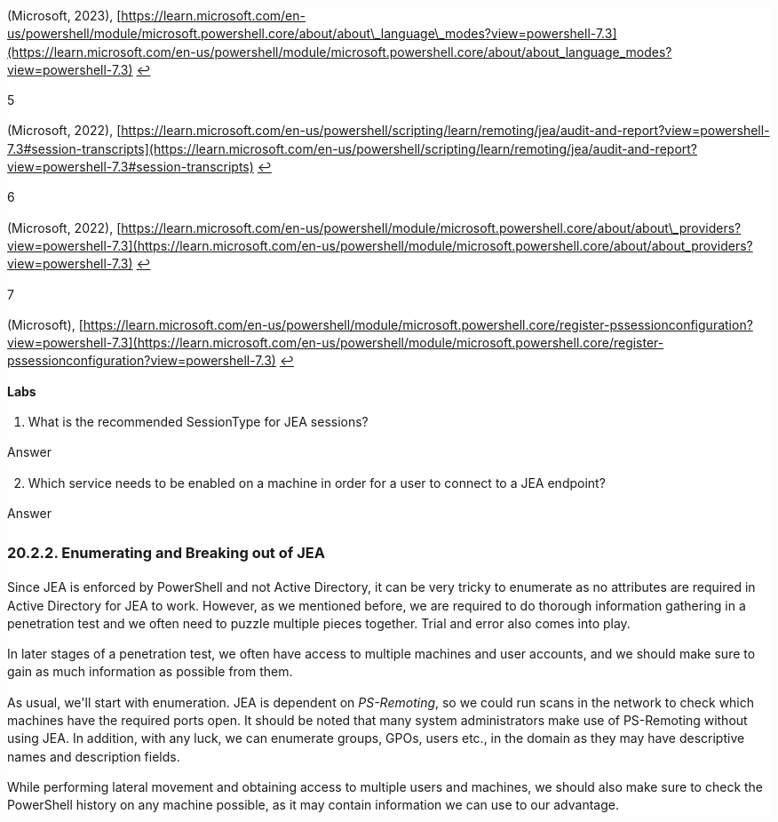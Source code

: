(Microsoft, 2023), [https://learn.microsoft.com/en-us/powershell/module/microsoft.powershell.core/about/about\_language\_modes?view=powershell-7.3](https://learn.microsoft.com/en-us/powershell/module/microsoft.powershell.core/about/about_language_modes?view=powershell-7.3) [↩︎](https://portal.offsec.com/courses/pen-300-9502/learning/attacking-active-directory-52291/attacking-active-directory-52395#fnref-local_id_692-4)

5

(Microsoft, 2022), [https://learn.microsoft.com/en-us/powershell/scripting/learn/remoting/jea/audit-and-report?view=powershell-7.3#session-transcripts](https://learn.microsoft.com/en-us/powershell/scripting/learn/remoting/jea/audit-and-report?view=powershell-7.3#session-transcripts) [↩︎](https://portal.offsec.com/courses/pen-300-9502/learning/attacking-active-directory-52291/attacking-active-directory-52395#fnref-local_id_692-5)

6

(Microsoft, 2022), [https://learn.microsoft.com/en-us/powershell/module/microsoft.powershell.core/about/about\_providers?view=powershell-7.3](https://learn.microsoft.com/en-us/powershell/module/microsoft.powershell.core/about/about_providers?view=powershell-7.3) [↩︎](https://portal.offsec.com/courses/pen-300-9502/learning/attacking-active-directory-52291/attacking-active-directory-52395#fnref-local_id_692-6)

7

(Microsoft), [https://learn.microsoft.com/en-us/powershell/module/microsoft.powershell.core/register-pssessionconfiguration?view=powershell-7.3](https://learn.microsoft.com/en-us/powershell/module/microsoft.powershell.core/register-pssessionconfiguration?view=powershell-7.3) [↩︎](https://portal.offsec.com/courses/pen-300-9502/learning/attacking-active-directory-52291/attacking-active-directory-52395#fnref-local_id_692-7)

**Labs**

1. What is the recommended SessionType for JEA sessions?

Answer

2. Which service needs to be enabled on a machine in order for a user to connect to a JEA endpoint?

Answer

### 20.2.2. Enumerating and Breaking out of JEA

Since JEA is enforced by PowerShell and not Active Directory, it can be very tricky to enumerate as no attributes are required in Active Directory for JEA to work. However, as we mentioned before, we are required to do thorough information gathering in a penetration test and we often need to puzzle multiple pieces together. Trial and error also comes into play.

In later stages of a penetration test, we often have access to multiple machines and user accounts, and we should make sure to gain as much information as possible from them.

As usual, we'll start with enumeration. JEA is dependent on _PS-Remoting_, so we could run scans in the network to check which machines have the required ports open. It should be noted that many system administrators make use of PS-Remoting without using JEA. In addition, with any luck, we can enumerate groups, GPOs, users etc., in the domain as they may have descriptive names and description fields.

While performing lateral movement and obtaining access to multiple users and machines, we should also make sure to check the PowerShell history on any machine possible, as it may contain information we can use to our advantage.
